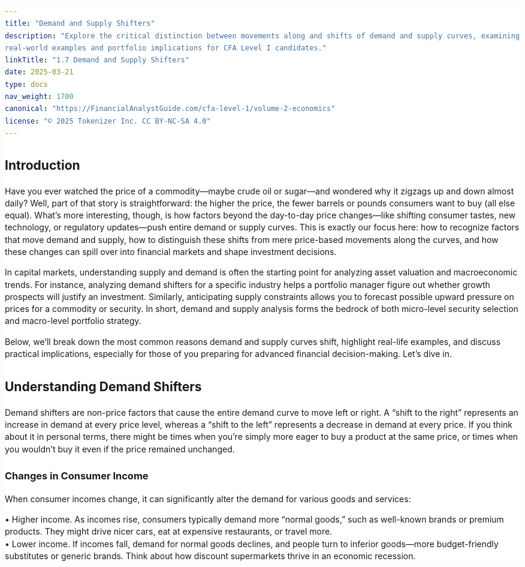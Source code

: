 ```yaml
---
title: "Demand and Supply Shifters"
description: "Explore the critical distinction between movements along and shifts of demand and supply curves, examining real-world examples and portfolio implications for CFA Level I candidates."
linkTitle: "1.7 Demand and Supply Shifters"
date: 2025-03-21
type: docs
nav_weight: 1700
canonical: "https://FinancialAnalystGuide.com/cfa-level-1/volume-2-economics"
license: "© 2025 Tokenizer Inc. CC BY-NC-SA 4.0"
---
```


## Introduction

Have you ever watched the price of a commodity—maybe crude oil or sugar—and wondered why it zigzags up and down almost daily? Well, part of that story is straightforward: the higher the price, the fewer barrels or pounds consumers want to buy (all else equal). What’s more interesting, though, is how factors beyond the day-to-day price changes—like shifting consumer tastes, new technology, or regulatory updates—push entire demand or supply curves. This is exactly our focus here: how to recognize factors that move demand and supply, how to distinguish these shifts from mere price-based movements along the curves, and how these changes can spill over into financial markets and shape investment decisions.

In capital markets, understanding supply and demand is often the starting point for analyzing asset valuation and macroeconomic trends. For instance, analyzing demand shifters for a specific industry helps a portfolio manager figure out whether growth prospects will justify an investment. Similarly, anticipating supply constraints allows you to forecast possible upward pressure on prices for a commodity or security. In short, demand and supply analysis forms the bedrock of both micro-level security selection and macro-level portfolio strategy.

Below, we’ll break down the most common reasons demand and supply curves shift, highlight real-life examples, and discuss practical implications, especially for those of you preparing for advanced financial decision-making. Let’s dive in.

## Understanding Demand Shifters

Demand shifters are non-price factors that cause the entire demand curve to move left or right. A “shift to the right” represents an increase in demand at every price level, whereas a “shift to the left” represents a decrease in demand at every price. If you think about it in personal terms, there might be times when you’re simply more eager to buy a product at the same price, or times when you wouldn’t buy it even if the price remained unchanged.

### Changes in Consumer Income

When consumer incomes change, it can significantly alter the demand for various goods and services:

• Higher income. As incomes rise, consumers typically demand more “normal goods,” such as well-known brands or premium products. They might drive nicer cars, eat at expensive restaurants, or travel more.  
• Lower income. If incomes fall, demand for normal goods declines, and people turn to inferior goods—more budget-friendly substitutes or generic brands. Think about how discount supermarkets thrive in an economic recession.
